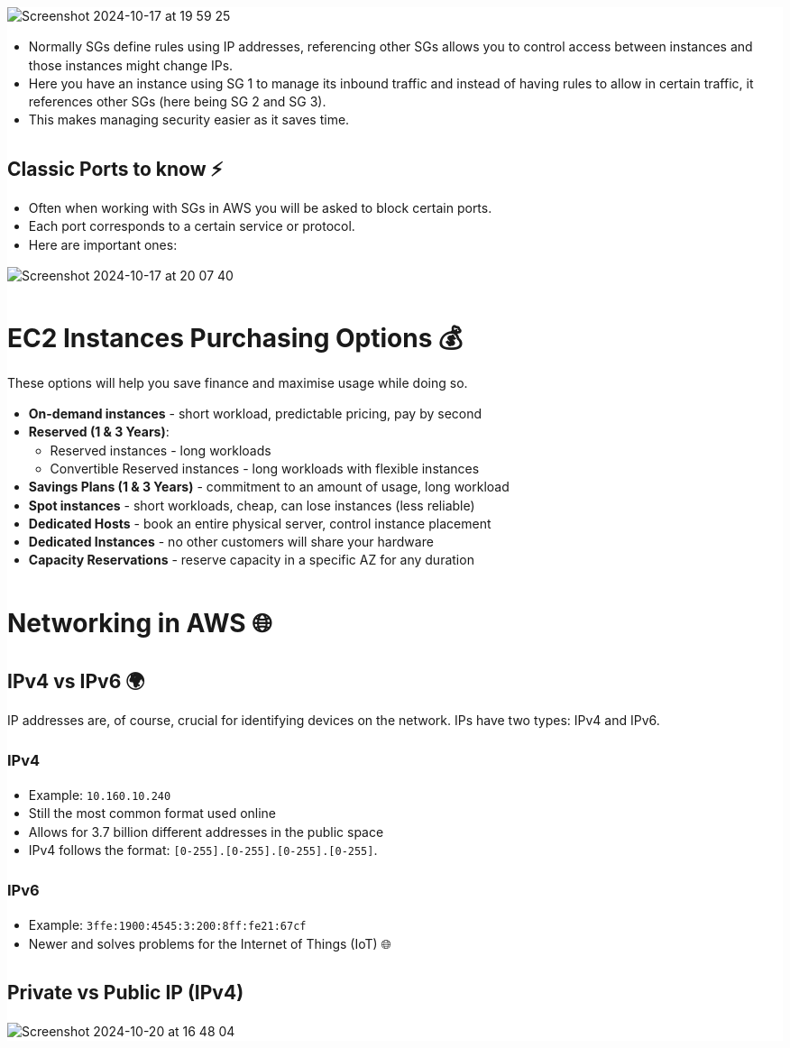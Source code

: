 <img width="1264" alt="Screenshot 2024-10-17 at 19 59 25" src="https://github.com/user-attachments/assets/2571a48d-065b-41f2-8cd2-e4f6c5510403">

* Normally SGs define rules using IP addresses, referencing other SGs allows you to control access between instances and those instances might change IPs.  
* Here you have an instance using SG 1 to manage its inbound traffic and instead of having rules to allow in certain traffic, it references other SGs (here being SG 2 and SG 3).  
* This makes managing security easier as it saves time.

## **Classic Ports to know** ⚡

* Often when working with SGs in AWS you will be asked to block certain ports.  
* Each port corresponds to a certain service or protocol.  
* Here are important ones:

<img width="1136" alt="Screenshot 2024-10-17 at 20 07 40" src="https://github.com/user-attachments/assets/54ba2b80-1464-48c7-a959-2aee95b9a53e">


# **EC2 Instances Purchasing Options** 💰

These options will help you save finance and maximise usage while doing so.

- **On-demand instances** - short workload, predictable pricing, pay by second  
- **Reserved (1 & 3 Years)**:  
  - Reserved instances - long workloads  
  - Convertible Reserved instances - long workloads with flexible instances  
- **Savings Plans (1 & 3 Years)** - commitment to an amount of usage, long workload  
- **Spot instances** - short workloads, cheap, can lose instances (less reliable)  
- **Dedicated Hosts** - book an entire physical server, control instance placement  
- **Dedicated Instances** - no other customers will share your hardware  
- **Capacity Reservations** - reserve capacity in a specific AZ for any duration

# **Networking in AWS** 🌐

## **IPv4 vs IPv6** 🌍  
IP addresses are, of course, crucial for identifying devices on the network. IPs have two types: IPv4 and IPv6.

### **IPv4**  
* Example: `10.160.10.240`  
* Still the most common format used online  
* Allows for 3.7 billion different addresses in the public space  
* IPv4 follows the format: `[0-255].[0-255].[0-255].[0-255]`.

### **IPv6**  
* Example: `3ffe:1900:4545:3:200:8ff:fe21:67cf`  
* Newer and solves problems for the Internet of Things (IoT) 🌐  

## **Private vs Public IP (IPv4)**  
<img width="1378" alt="Screenshot 2024-10-20 at 16 48 04" src="https://github.com/user-attachments/assets/e3d25659-5efc-4535-9dfd-c7b7f3a7e8ce">
